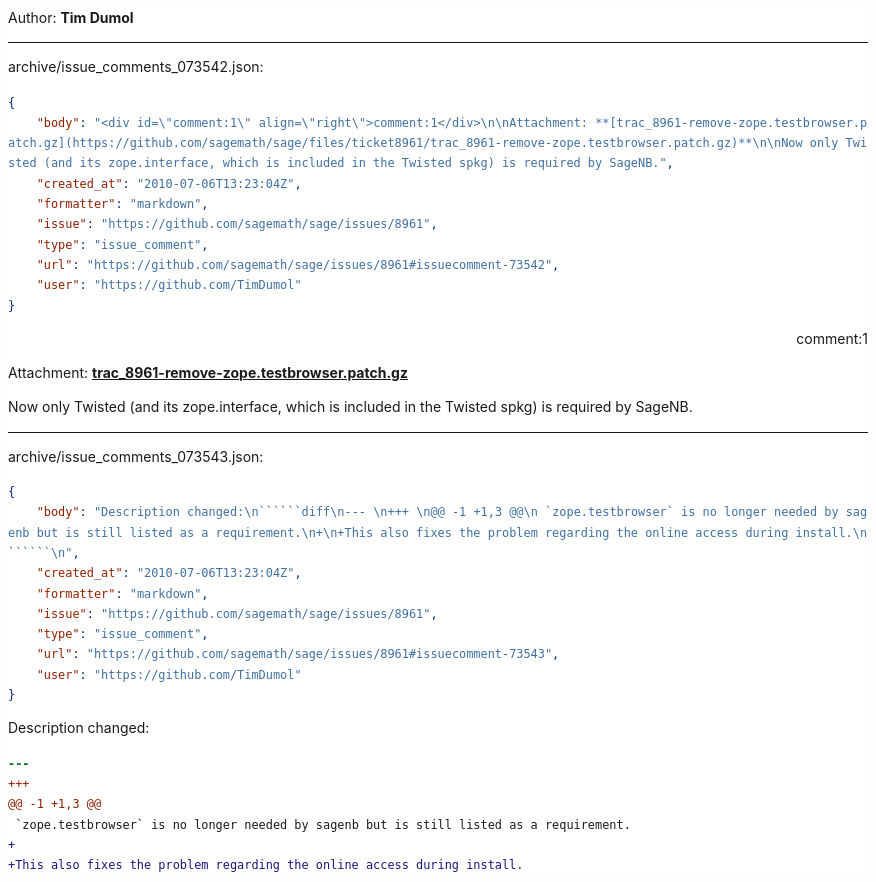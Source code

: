 Author: **Tim Dumol**



---

archive/issue_comments_073542.json:
```json
{
    "body": "<div id=\"comment:1\" align=\"right\">comment:1</div>\n\nAttachment: **[trac_8961-remove-zope.testbrowser.patch.gz](https://github.com/sagemath/sage/files/ticket8961/trac_8961-remove-zope.testbrowser.patch.gz)**\n\nNow only Twisted (and its zope.interface, which is included in the Twisted spkg) is required by SageNB.",
    "created_at": "2010-07-06T13:23:04Z",
    "formatter": "markdown",
    "issue": "https://github.com/sagemath/sage/issues/8961",
    "type": "issue_comment",
    "url": "https://github.com/sagemath/sage/issues/8961#issuecomment-73542",
    "user": "https://github.com/TimDumol"
}
```

<div id="comment:1" align="right">comment:1</div>

Attachment: **[trac_8961-remove-zope.testbrowser.patch.gz](https://github.com/sagemath/sage/files/ticket8961/trac_8961-remove-zope.testbrowser.patch.gz)**

Now only Twisted (and its zope.interface, which is included in the Twisted spkg) is required by SageNB.



---

archive/issue_comments_073543.json:
```json
{
    "body": "Description changed:\n``````diff\n--- \n+++ \n@@ -1 +1,3 @@\n `zope.testbrowser` is no longer needed by sagenb but is still listed as a requirement.\n+\n+This also fixes the problem regarding the online access during install.\n``````\n",
    "created_at": "2010-07-06T13:23:04Z",
    "formatter": "markdown",
    "issue": "https://github.com/sagemath/sage/issues/8961",
    "type": "issue_comment",
    "url": "https://github.com/sagemath/sage/issues/8961#issuecomment-73543",
    "user": "https://github.com/TimDumol"
}
```

Description changed:
``````diff
--- 
+++ 
@@ -1 +1,3 @@
 `zope.testbrowser` is no longer needed by sagenb but is still listed as a requirement.
+
+This also fixes the problem regarding the online access during install.
``````

